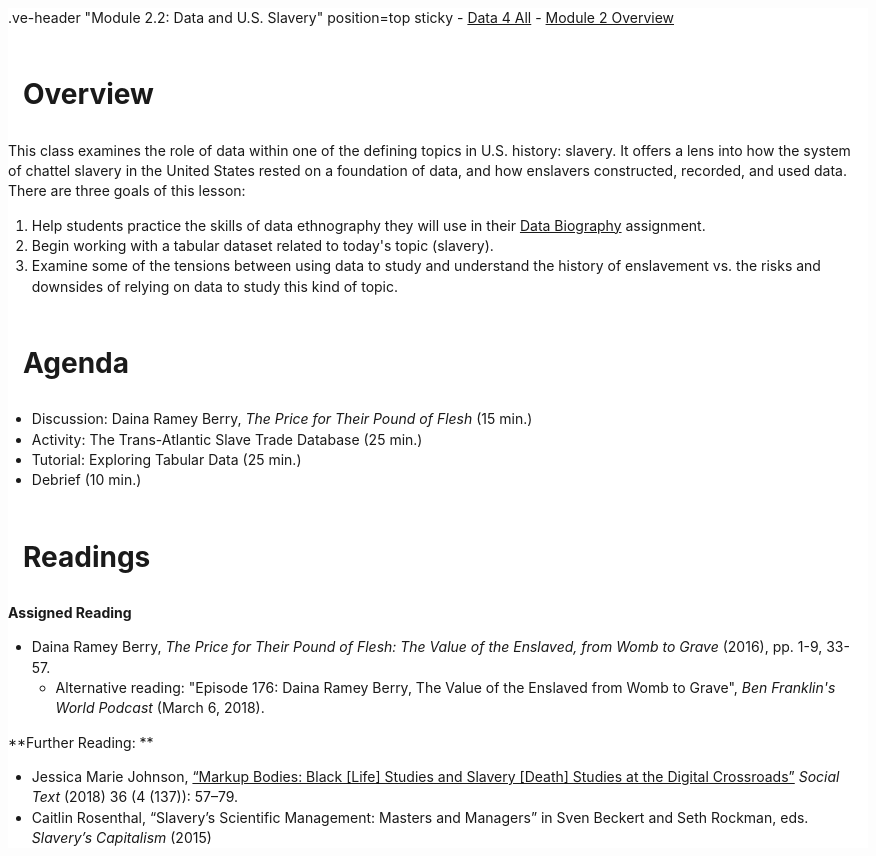 .ve-header "Module 2.2: Data and U.S. Slavery" position=top sticky
    - [Data 4 All](https://data4all.com)
    - [Module 2 Overview](/module-2/)

<style>
    #juncture { font-family: Montserrat; font-size: 20px; }
    
    #juncture h1 { font-size: 32px; color: #BF0A31; font-weight: 600; }
    
    #juncture h2 { font-size: 28px; }
    
    #contents.section1 { padding-top: 7px; padding-left: 30px; }
    
    #overview { padding-top: 7px; padding-left: 15px; padding-right: 15px; padding-bottom: 7px; }
    
#agenda { padding-top: 7px; padding-left: 15px; padding-right: 15px; padding-bottom: 7px; }
    
    #readings { padding-top: 7px; padding-left: 15px; padding-right: 15px; padding-bottom: 7px; }
    
    #discussion { padding-top: 7px; padding-left: 15px; padding-right: 15px; padding-bottom: 7px; }
    
    #activity2 { padding-top: 7px; padding-left: 15px; padding-right: 15px; padding-bottom: 7px; }
    
</style>

# Overview

This class examines the role of data within one of the defining topics in U.S. history: slavery. It offers a lens into how the system of chattel slavery in the United States rested on a foundation of data, and how enslavers constructed, recorded, and used data. There are three goals of this lesson: 

1. Help students practice the skills of data ethnography they will use in their [Data Biography](module-2/data-biography) assignment.
2. Begin working with a tabular dataset related to today's topic (slavery). 
3. Examine some of the tensions between using data to study and understand the history of enslavement vs. the risks and downsides of relying on data to study this kind of topic.

# Agenda

- Discussion: Daina Ramey Berry, *The Price for Their Pound of Flesh* (15 min.)
- Activity: The Trans-Atlantic Slave Trade Database (25 min.)
- Tutorial: Exploring Tabular Data (25 min.)
- Debrief (10 min.)

# Readings

**Assigned Reading**
- Daina Ramey Berry, *The Price for Their Pound of Flesh: The Value of the Enslaved, from Womb to Grave* (2016), pp. 1-9, 33-57.
    - Alternative reading: "Episode 176: Daina Ramey Berry, The Value of the Enslaved from Womb to Grave", *Ben Franklin's World Podcast* (March 6, 2018). 

**Further Reading: **
- Jessica Marie Johnson, [“Markup Bodies: Black [Life] Studies and Slavery [Death] Studies at the Digital Crossroads”](https://doi.org/10.1215/01642472-7145658) *Social Text* (2018) 36 (4 (137)): 57–79.
- Caitlin Rosenthal, “Slavery’s Scientific Management: Masters and Managers” in Sven Beckert and Seth Rockman, eds. *Slavery’s Capitalism* (2015)
